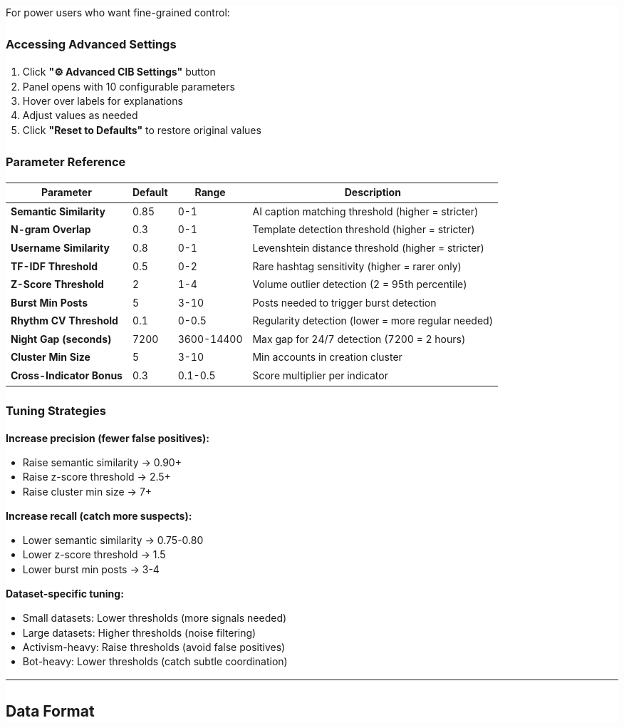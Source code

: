 For power users who want fine-grained control:

### Accessing Advanced Settings
1. Click **"⚙️ Advanced CIB Settings"** button
2. Panel opens with 10 configurable parameters
3. Hover over labels for explanations
4. Adjust values as needed
5. Click **"Reset to Defaults"** to restore original values

### Parameter Reference

| Parameter | Default | Range | Description |
|-----------|---------|-------|-------------|
| **Semantic Similarity** | 0.85 | 0-1 | AI caption matching threshold (higher = stricter) |
| **N-gram Overlap** | 0.3 | 0-1 | Template detection threshold (higher = stricter) |
| **Username Similarity** | 0.8 | 0-1 | Levenshtein distance threshold (higher = stricter) |
| **TF-IDF Threshold** | 0.5 | 0-2 | Rare hashtag sensitivity (higher = rarer only) |
| **Z-Score Threshold** | 2 | 1-4 | Volume outlier detection (2 = 95th percentile) |
| **Burst Min Posts** | 5 | 3-10 | Posts needed to trigger burst detection |
| **Rhythm CV Threshold** | 0.1 | 0-0.5 | Regularity detection (lower = more regular needed) |
| **Night Gap (seconds)** | 7200 | 3600-14400 | Max gap for 24/7 detection (7200 = 2 hours) |
| **Cluster Min Size** | 5 | 3-10 | Min accounts in creation cluster |
| **Cross-Indicator Bonus** | 0.3 | 0.1-0.5 | Score multiplier per indicator |

### Tuning Strategies

**Increase precision (fewer false positives):**
- Raise semantic similarity → 0.90+
- Raise z-score threshold → 2.5+
- Raise cluster min size → 7+

**Increase recall (catch more suspects):**
- Lower semantic similarity → 0.75-0.80
- Lower z-score threshold → 1.5
- Lower burst min posts → 3-4

**Dataset-specific tuning:**
- Small datasets: Lower thresholds (more signals needed)
- Large datasets: Higher thresholds (noise filtering)
- Activism-heavy: Raise thresholds (avoid false positives)
- Bot-heavy: Lower thresholds (catch subtle coordination)

---

## Data Format
